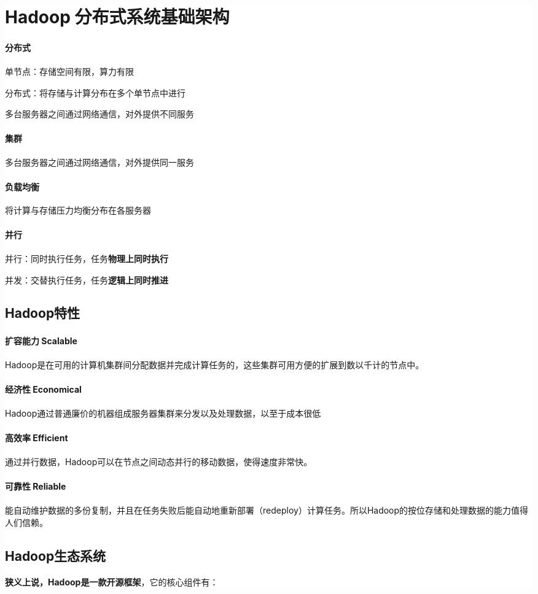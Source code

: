 # Hadoop 分布式系统基础架构

#### 分布式

单节点：存储空间有限，算力有限

分布式：将存储与计算分布在多个单节点中进行

多台服务器之间通过网络通信，对外提供不同服务



#### 集群

多台服务器之间通过网络通信，对外提供同一服务



#### 负载均衡

将计算与存储压力均衡分布在各服务器



#### 并行

并行：同时执行任务，任务**物理上同时执行**

并发：交替执行任务，任务**逻辑上同时推进**



## Hadoop特性

#### 扩容能力 Scalable

Hadoop是在可用的计算机集群间分配数据并完成计算任务的，这些集群可用方便的扩展到数以千计的节点中。



#### 经济性 Economical

Hadoop通过普通廉价的机器组成服务器集群来分发以及处理数据，以至于成本很低



#### 高效率 Efficient

通过并行数据，Hadoop可以在节点之间动态并行的移动数据，使得速度非常快。



#### 可靠性 Reliable  

能自动维护数据的多份复制，并且在任务失败后能自动地重新部署（redeploy）计算任务。所以Hadoop的按位存储和处理数据的能力值得人们信赖。



## Hadoop生态系统

**狭义上说，Hadoop是一款开源框架**，它的核心组件有：
